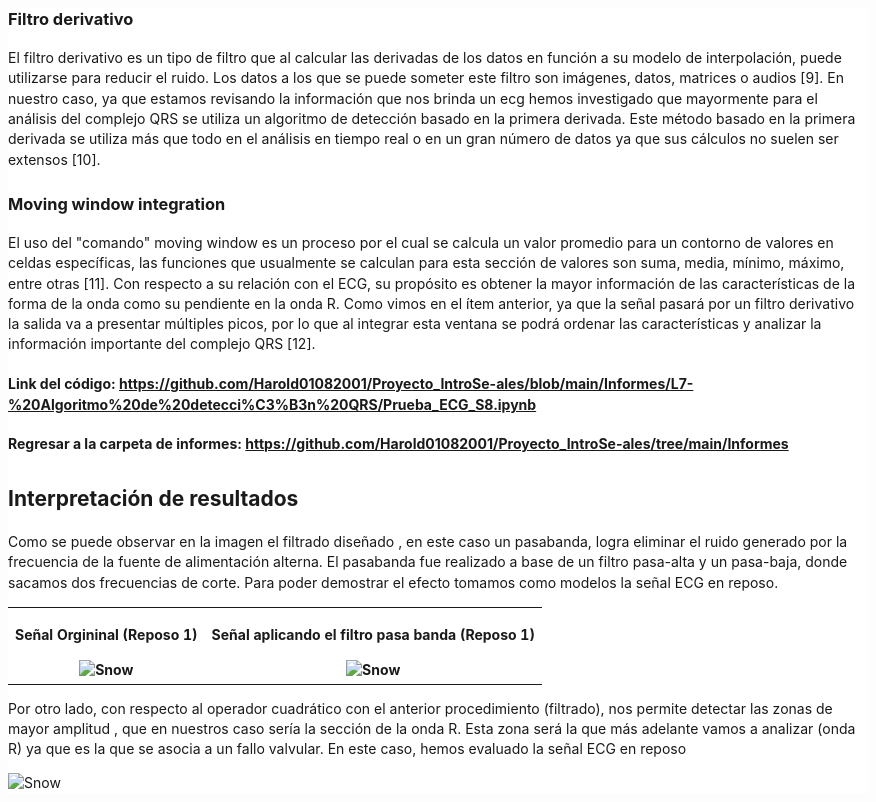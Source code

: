 ###  Filtro derivativo 
El filtro derivativo es un tipo de filtro que al calcular las derivadas de los datos en función a su modelo de interpolación, puede utilizarse para reducir el ruido. Los datos a los que se puede someter este filtro son imágenes, datos, matrices o audios [9]. 
En nuestro caso, ya que estamos revisando la información que nos brinda un ecg hemos investigado que mayormente para el análisis del complejo QRS se utiliza un algoritmo de detección basado en la primera derivada. Este método basado en la primera derivada se utiliza más que todo en el análisis en tiempo real o en un gran número de datos ya que sus cálculos no suelen ser extensos [10]. 

### Moving window integration 

El uso del "comando" moving window es un proceso por el cual se calcula un valor promedio para un contorno de valores en celdas específicas, las funciones que usualmente se calculan para esta sección de valores son suma, media, mínimo, máximo, entre otras [11].  Con respecto a su relación con el ECG, su propósito es obtener la mayor información de las características de la forma de la onda como su pendiente en la onda R. Como vimos en el ítem anterior, ya que la señal pasará por un filtro derivativo la salida va a presentar múltiples picos, por lo que al integrar esta ventana se podrá ordenar las características y analizar la información importante del complejo QRS  [12].

#### Link del código: https://github.com/Harold01082001/Proyecto_IntroSe-ales/blob/main/Informes/L7-%20Algoritmo%20de%20detecci%C3%B3n%20QRS/Prueba_ECG_S8.ipynb
#### Regresar a la carpeta de informes: https://github.com/Harold01082001/Proyecto_IntroSe-ales/tree/main/Informes

## Interpretación de resultados
Como se puede observar en la imagen el filtrado diseñado , en este caso un pasabanda, logra eliminar el ruido generado por la frecuencia de la fuente de alimentación alterna. El pasabanda fue realizado a base de un filtro pasa-alta y un pasa-baja, donde sacamos dos frecuencias de corte. Para poder demostrar el efecto tomamos como modelos la señal ECG en reposo. 
<p>
    <table>
        <tr>
            <th><div class="column">
                <p>Señal Orgininal (Reposo 1)</p>
    <img src="https://github.com/Harold01082001/Proyecto_IntroSe-ales/assets/43499263/fb085676-2a77-42e5-b5c1-529f9b043641" alt="Snow" style="width:90%">
  </div></th>
            <th><div class="column">
                <p>Señal aplicando el filtro pasa banda (Reposo 1)</p>
    <img src="https://github.com/Harold01082001/Proyecto_IntroSe-ales/assets/43499263/377c21b8-fae9-4641-875d-60b6c0323e7b" alt="Snow" style="width:90%"></th>  
  </table>
 </p>


Por otro lado, con respecto al operador cuadrático con el anterior procedimiento (filtrado), nos permite detectar las zonas de mayor amplitud , que en nuestros caso sería la sección de la onda R. Esta zona será la que más adelante vamos a analizar (onda R) ya que es la que se asocia a un fallo valvular. En este caso, hemos evaluado la señal ECG en reposo

 <img src="https://github.com/Harold01082001/Proyecto_IntroSe-ales/assets/43499263/d40d2422-0261-4dec-a878-443f54aacfee" alt="Snow" style="width:90%">
